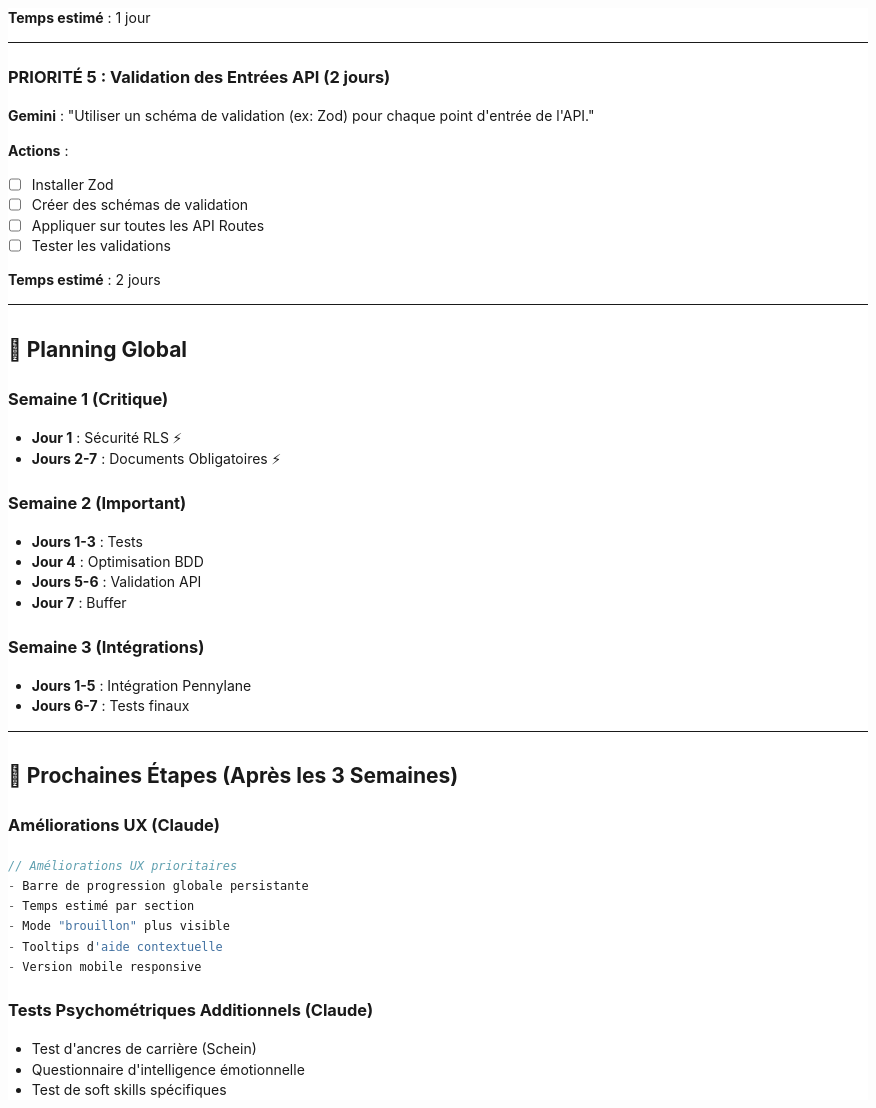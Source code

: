 **Temps estimé** : 1 jour

---

### **PRIORITÉ 5 : Validation des Entrées API** (2 jours)
**Gemini** : "Utiliser un schéma de validation (ex: Zod) pour chaque point d'entrée de l'API."

**Actions** :
- [ ] Installer Zod
- [ ] Créer des schémas de validation
- [ ] Appliquer sur toutes les API Routes
- [ ] Tester les validations

**Temps estimé** : 2 jours

---

## 📅 Planning Global

### **Semaine 1** (Critique)
- **Jour 1** : Sécurité RLS ⚡
- **Jours 2-7** : Documents Obligatoires ⚡

### **Semaine 2** (Important)
- **Jours 1-3** : Tests
- **Jour 4** : Optimisation BDD
- **Jours 5-6** : Validation API
- **Jour 7** : Buffer

### **Semaine 3** (Intégrations)
- **Jours 1-5** : Intégration Pennylane
- **Jours 6-7** : Tests finaux

---

## 🎯 Prochaines Étapes (Après les 3 Semaines)

### **Améliorations UX (Claude)**
```typescript
// Améliorations UX prioritaires
- Barre de progression globale persistante
- Temps estimé par section
- Mode "brouillon" plus visible
- Tooltips d'aide contextuelle
- Version mobile responsive
```

### **Tests Psychométriques Additionnels (Claude)**
- Test d'ancres de carrière (Schein)
- Questionnaire d'intelligence émotionnelle
- Test de soft skills spécifiques
